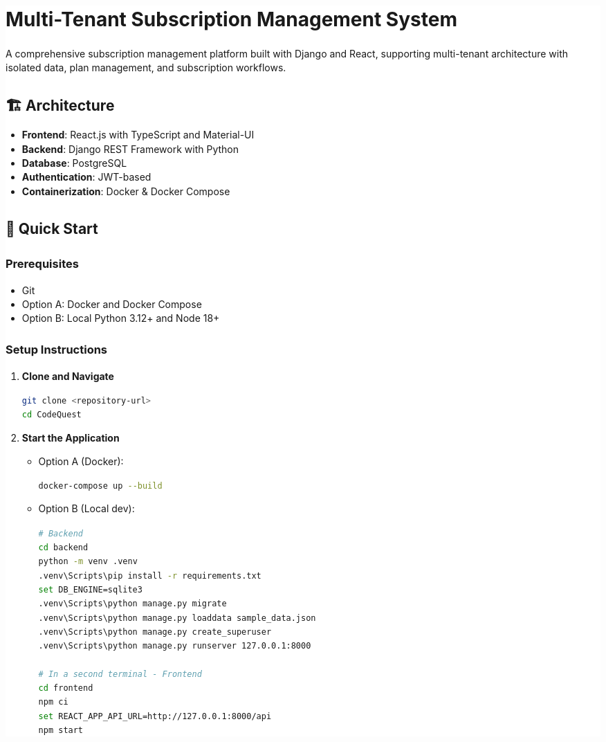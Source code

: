 # Multi-Tenant Subscription Management System

A comprehensive subscription management platform built with Django and React, supporting multi-tenant architecture with isolated data, plan management, and subscription workflows.

## 🏗️ Architecture

- **Frontend**: React.js with TypeScript and Material-UI
- **Backend**: Django REST Framework with Python
- **Database**: PostgreSQL
- **Authentication**: JWT-based
- **Containerization**: Docker & Docker Compose

## 🚀 Quick Start

### Prerequisites
- Git
- Option A: Docker and Docker Compose
- Option B: Local Python 3.12+ and Node 18+

### Setup Instructions

1. **Clone and Navigate**
   ```bash
   git clone <repository-url>
   cd CodeQuest
   ```

2. **Start the Application**
   - Option A (Docker):
     ```bash
     docker-compose up --build
     ```
   - Option B (Local dev):
     ```bash
     # Backend
     cd backend
     python -m venv .venv
     .venv\Scripts\pip install -r requirements.txt
     set DB_ENGINE=sqlite3
     .venv\Scripts\python manage.py migrate
     .venv\Scripts\python manage.py loaddata sample_data.json
     .venv\Scripts\python manage.py create_superuser
     .venv\Scripts\python manage.py runserver 127.0.0.1:8000

     # In a second terminal - Frontend
     cd frontend
     npm ci
     set REACT_APP_API_URL=http://127.0.0.1:8000/api
     npm start
     ```
